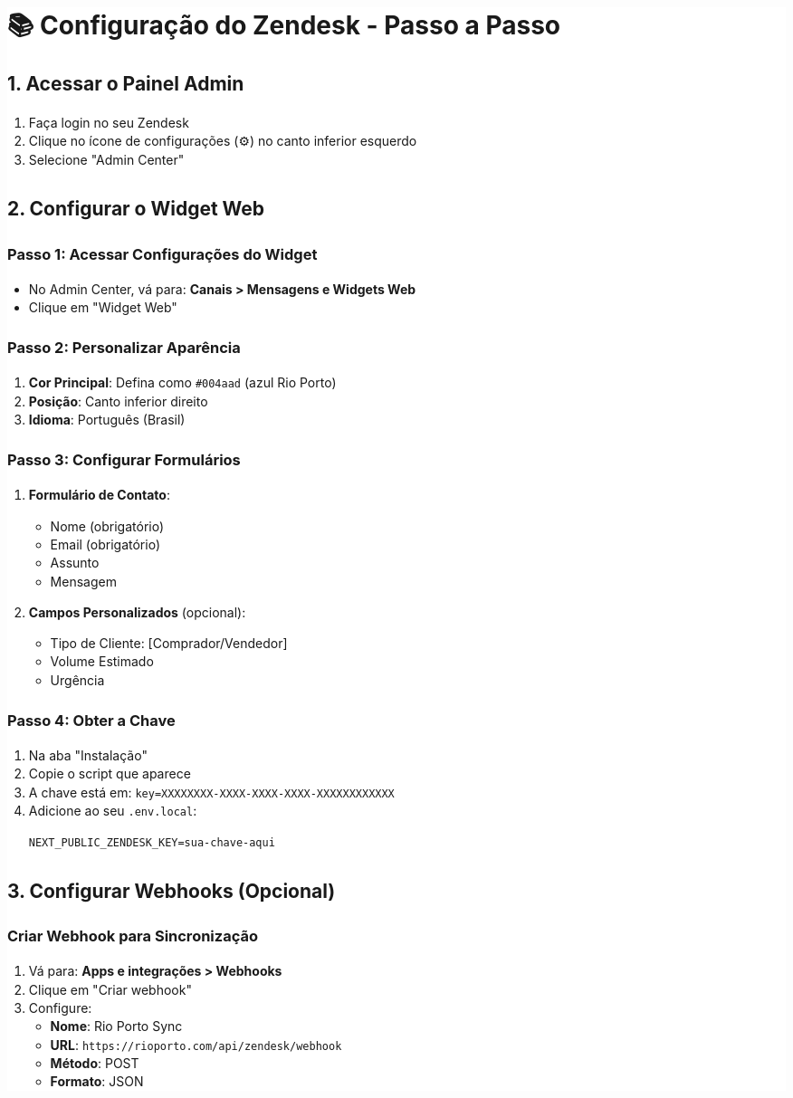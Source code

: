 # 📚 Configuração do Zendesk - Passo a Passo

## 1. Acessar o Painel Admin

1. Faça login no seu Zendesk
2. Clique no ícone de configurações (⚙️) no canto inferior esquerdo
3. Selecione "Admin Center"

## 2. Configurar o Widget Web

### Passo 1: Acessar Configurações do Widget
- No Admin Center, vá para: **Canais > Mensagens e Widgets Web**
- Clique em "Widget Web"

### Passo 2: Personalizar Aparência
1. **Cor Principal**: Defina como `#004aad` (azul Rio Porto)
2. **Posição**: Canto inferior direito
3. **Idioma**: Português (Brasil)

### Passo 3: Configurar Formulários
1. **Formulário de Contato**:
   - Nome (obrigatório)
   - Email (obrigatório)
   - Assunto
   - Mensagem

2. **Campos Personalizados** (opcional):
   - Tipo de Cliente: [Comprador/Vendedor]
   - Volume Estimado
   - Urgência

### Passo 4: Obter a Chave
1. Na aba "Instalação"
2. Copie o script que aparece
3. A chave está em: `key=XXXXXXXX-XXXX-XXXX-XXXX-XXXXXXXXXXXX`
4. Adicione ao seu `.env.local`:
   ```
   NEXT_PUBLIC_ZENDESK_KEY=sua-chave-aqui
   ```

## 3. Configurar Webhooks (Opcional)

### Criar Webhook para Sincronização
1. Vá para: **Apps e integrações > Webhooks**
2. Clique em "Criar webhook"
3. Configure:
   - **Nome**: Rio Porto Sync
   - **URL**: `https://rioporto.com/api/zendesk/webhook`
   - **Método**: POST
   - **Formato**: JSON

